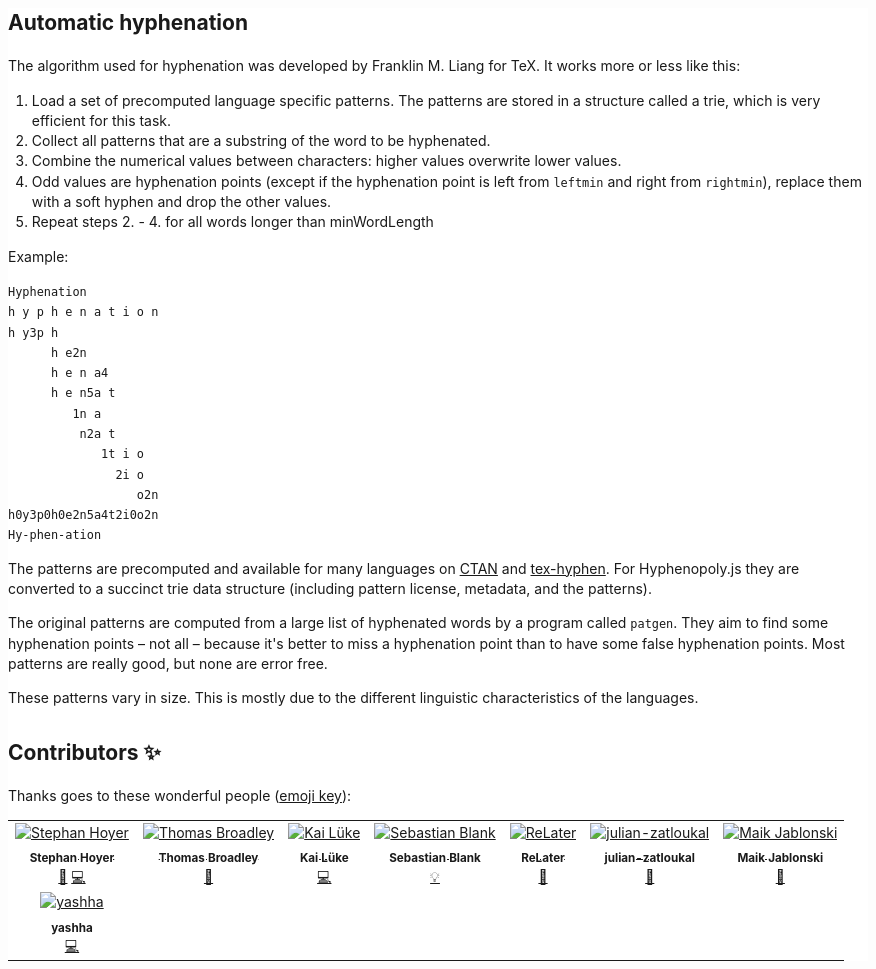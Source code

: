 ## Automatic hyphenation
The algorithm used for hyphenation was developed by Franklin M. Liang for TeX. It works more or less like this:

1. Load a set of precomputed language specific patterns. The patterns are stored in a structure called a trie, which is very efficient for this task.
2. Collect all patterns that are a substring of the word to be hyphenated.
3. Combine the numerical values between characters: higher values overwrite lower values.
4. Odd values are hyphenation points (except if the hyphenation point is left from `leftmin` and right from `rightmin`), replace them with a soft hyphen and drop the other values.
5. Repeat steps 2. - 4. for all words longer than minWordLength

Example:
````text
Hyphenation
h y p h e n a t i o n
h y3p h
      h e2n
      h e n a4
      h e n5a t
         1n a
          n2a t
             1t i o
               2i o
                  o2n
h0y3p0h0e2n5a4t2i0o2n
Hy-phen-ation
````

The patterns are precomputed and available for many languages on [CTAN](https://www.ctan.org/tex-archive/language/hyphenation/) and [tex-hyphen](https://github.com/hyphenation/tex-hyphen). For Hyphenopoly.js they are converted to a succinct trie data structure (including pattern license, metadata, and the patterns).

The original patterns are computed from a large list of hyphenated words by a program called `patgen`. They aim to find some hyphenation points – not all – because it's better to miss a hyphenation point than to have some false hyphenation points. Most patterns are really good, but none are error free.

These patterns vary in size. This is mostly due to the different linguistic characteristics of the languages.

## Contributors ✨

Thanks goes to these wonderful people ([emoji key](https://allcontributors.org/docs/en/emoji-key)):




<table>
  <tbody>
    <tr>
      <td align="center"><a href="https://github.com/StephanHoyer"><img src="https://avatars.githubusercontent.com/u/54701?v=4?s=100" width="100px;" alt="Stephan Hoyer"/><br /><sub><b>Stephan Hoyer</b></sub></a><br /><a href="https://github.com/mnater/Hyphenopoly/commits?author=StephanHoyer" title="Documentation">📖</a> <a href="https://github.com/mnater/Hyphenopoly/commits?author=StephanHoyer" title="Code">💻</a></td>
      <td align="center"><a href="http://thomasbroadley.com"><img src="https://avatars0.githubusercontent.com/u/8731922?v=4?s=100" width="100px;" alt="Thomas Broadley"/><br /><sub><b>Thomas Broadley</b></sub></a><br /><a href="https://github.com/mnater/Hyphenopoly/commits?author=tbroadley" title="Documentation">📖</a></td>
      <td align="center"><a href="https://kailueke.gitlab.io/"><img src="https://avatars0.githubusercontent.com/u/1189130?v=4?s=100" width="100px;" alt="Kai Lüke"/><br /><sub><b>Kai Lüke</b></sub></a><br /><a href="https://github.com/mnater/Hyphenopoly/commits?author=pothos" title="Code">💻</a></td>
      <td align="center"><a href="http://www.data-factory.net/"><img src="https://avatars2.githubusercontent.com/u/998558?v=4?s=100" width="100px;" alt="Sebastian Blank"/><br /><sub><b>Sebastian Blank</b></sub></a><br /><a href="#example-blankse" title="Examples">💡</a></td>
      <td align="center"><a href="https://www.ghsvs.de"><img src="https://avatars2.githubusercontent.com/u/20780646?v=4?s=100" width="100px;" alt="ReLater"/><br /><sub><b>ReLater</b></sub></a><br /><a href="#maintenance-ReLater" title="Maintenance">🚧</a></td>
      <td align="center"><a href="https://github.com/julian-zatloukal"><img src="https://avatars3.githubusercontent.com/u/58230917?v=4?s=100" width="100px;" alt="julian-zatloukal"/><br /><sub><b>julian-zatloukal</b></sub></a><br /><a href="https://github.com/mnater/Hyphenopoly/commits?author=julian-zatloukal" title="Documentation">📖</a></td>
      <td align="center"><a href="http://www.neoskop.de/"><img src="https://avatars1.githubusercontent.com/u/1702250?v=4?s=100" width="100px;" alt="Maik Jablonski"/><br /><sub><b>Maik Jablonski</b></sub></a><br /><a href="https://github.com/mnater/Hyphenopoly/commits?author=jablonski" title="Documentation">📖</a></td>
    </tr>
    <tr>
      <td align="center"><a href="https://github.com/yashha"><img src="https://avatars0.githubusercontent.com/u/4728786?v=4?s=100" width="100px;" alt="yashha"/><br /><sub><b>yashha</b></sub></a><br /><a href="https://github.com/mnater/Hyphenopoly/commits?author=yashha" title="Code">💻</a></td>